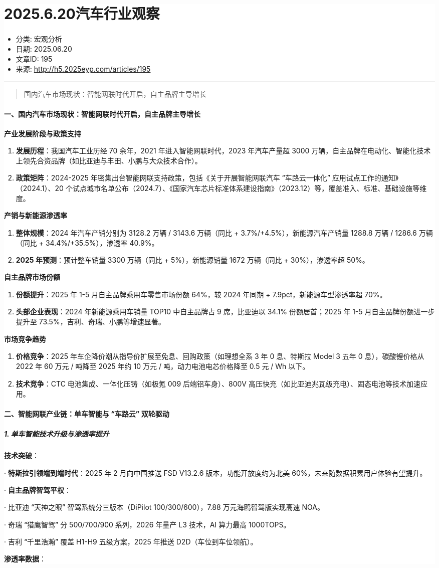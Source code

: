 # 2025.6.20汽车行业观察

- 分类: 宏观分析
- 日期: 2025.06.20
- 文章ID: 195
- 来源: http://h5.2025eyp.com/articles/195

---

> 国内汽车市场现状：智能网联时代开启，自主品牌主导增长

#### **一、国内汽车市场现状：智能网联时代开启，自主品牌主导增长**

**产业发展阶段与政策支持**

1. **发展历程**：我国汽车工业历经 70 余年，2021 年进入智能网联时代，2023 年汽车产量超 3000 万辆，自主品牌在电动化、智能化技术上领先合资品牌（如比亚迪与丰田、小鹏与大众技术合作）。

2. **政策矩阵**：2024-2025 年密集出台智能网联支持政策，包括《关于开展智能网联汽车 “车路云一体化” 应用试点工作的通知》（2024.1）、20 个试点城市名单公布（2024.7）、《国家汽车芯片标准体系建设指南》（2023.12）等，覆盖准入、标准、基础设施等维度。

**产销与新能源渗透率**

1. **整体规模**：2024 年汽车产销分别为 3128.2 万辆 / 3143.6 万辆（同比 + 3.7%/+4.5%），新能源汽车产销量 1288.8 万辆 / 1286.6 万辆（同比 + 34.4%/+35.5%），渗透率 40.9%。

2. **2025 年预测**：预计整车销量 3300 万辆（同比 + 5%），新能源销量 1672 万辆（同比 + 30%），渗透率超 50%。

**自主品牌市场份额**

1. **份额提升**：2025 年 1-5 月自主品牌乘用车零售市场份额 64%，较 2024 年同期 + 7.9pct，新能源车型渗透率超 70%。

2. **头部企业表现**：2024 年新能源乘用车销量 TOP10 中自主品牌占 9 席，比亚迪以 34.1% 份额居首；2025 年 1-5 月自主品牌份额进一步提升至 73.5%，吉利、奇瑞、小鹏等增速显著。

**市场竞争趋势**

1. **价格竞争**：2025 年车企降价潮从指导价扩展至免息、回购政策（如理想全系 3 年 0 息、特斯拉 Model 3 五年 0 息），碳酸锂价格从 2022 年 60 万元 / 吨降至 2025 年约 10 万元 / 吨，动力电池电芯价格降至 0.5 元 / Wh 以下。

2. **技术竞争**：CTC 电池集成、一体化压铸（如极氪 009 后端铝车身）、800V 高压快充（如比亚迪兆瓦级充电）、固态电池等技术加速应用。

#### **二、智能网联产业链：单车智能与 “车路云” 双轮驱动**

##### **1. 单车智能技术升级与渗透率提升**

**技术突破**：

· **特斯拉引领端到端时代**：2025 年 2 月向中国推送 FSD V13.2.6 版本，功能开放度约为北美 60%，未来随数据积累用户体验有望提升。

· **自主品牌智驾平权**：

· 比亚迪 “天神之眼” 智驾系统分三版本（DiPilot 100/300/600），7.88 万元海鸥智驾版实现高速 NOA。

· 奇瑞 “猎鹰智驾” 分 500/700/900 系列，2026 年量产 L3 技术，AI 算力最高 1000TOPS。

· 吉利 “千里浩瀚” 覆盖 H1-H9 五级方案，2025 年推送 D2D（车位到车位领航）。

**渗透率数据**：
